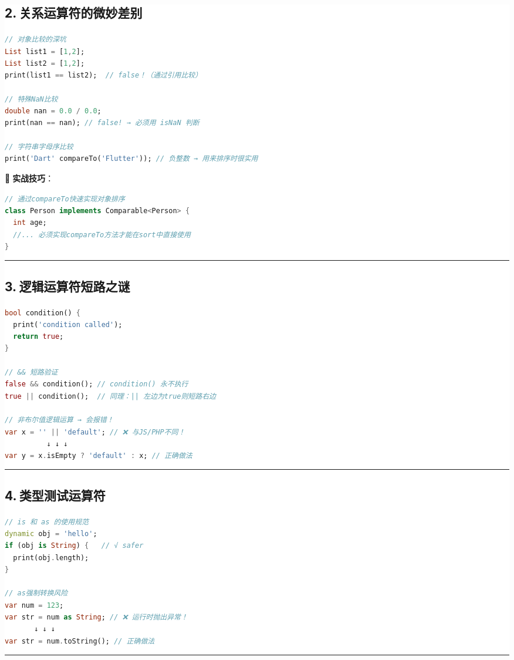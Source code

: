 
## 2. 关系运算符的微妙差别

```dart
// 对象比较的深坑
List list1 = [1,2];
List list2 = [1,2];
print(list1 == list2);  // false！（通过引用比较）

// 特殊NaN比较
double nan = 0.0 / 0.0;
print(nan == nan); // false! → 必须用 isNaN 判断

// 字符串字母序比较
print('Dart' compareTo('Flutter')); // 负整数 → 用来排序时很实用
```

🌰 **实战技巧**：
```dart
// 通过compareTo快速实现对象排序
class Person implements Comparable<Person> {
  int age;
  //... 必须实现compareTo方法才能在sort中直接使用
}
```

---

## 3. 逻辑运算符短路之谜

```dart
bool condition() {
  print('condition called');
  return true;
}

// && 短路验证
false && condition(); // condition() 永不执行
true || condition();  // 同理：|| 左边为true则短路右边

// 非布尔值逻辑运算 → 会报错！
var x = '' || 'default'; // ❌ 与JS/PHP不同！
          ↓ ↓ ↓ 
var y = x.isEmpty ? 'default' : x; // 正确做法
```

---

## 4. 类型测试运算符

```dart
// is 和 as 的使用规范
dynamic obj = 'hello';
if (obj is String) {   // √ safer
  print(obj.length);
}

// as强制转换风险
var num = 123;
var str = num as String; // ❌ 运行时抛出异常！
       ↓ ↓ ↓ 
var str = num.toString(); // 正确做法
```

---